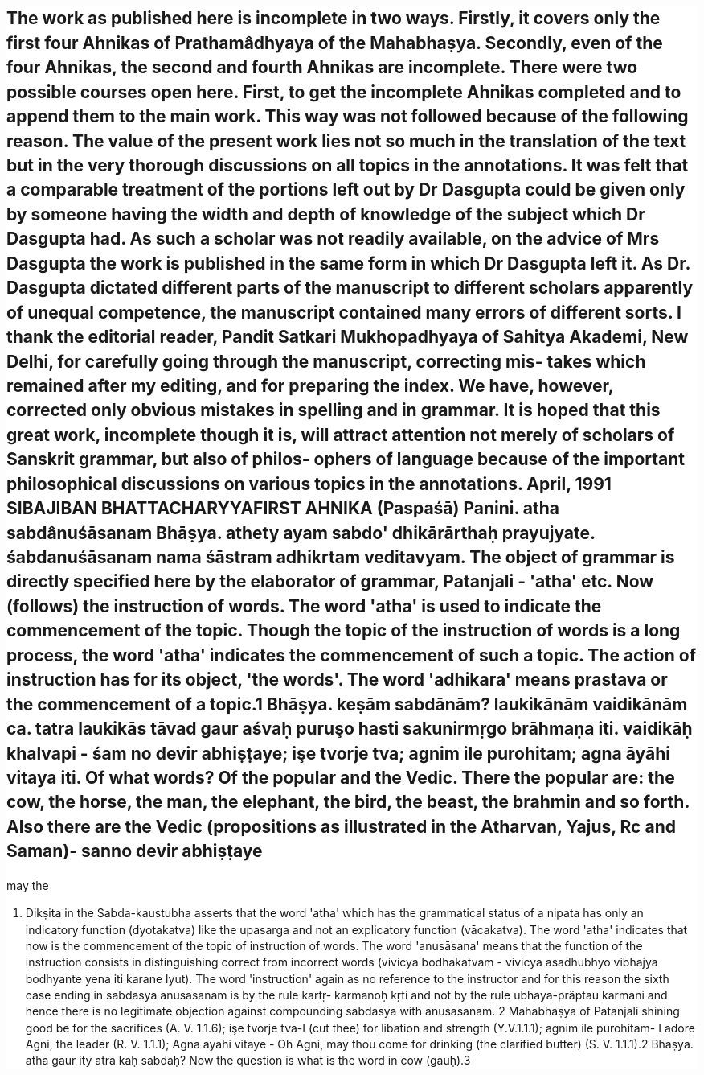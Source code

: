 The work as published here is incomplete in two ways. Firstly, it covers only the first four Ahnikas of Prathamâdhyaya of the Mahabhaṣya. Secondly, even of the four Ahnikas, the second and fourth Ahnikas are incomplete. There were two possible courses open here. First, to get the incomplete Ahnikas completed and to append them to the main work. This way was not followed because of the following reason. The value of the present work lies not so much in the translation of the text but in the very thorough discussions on all topics in the annotations. It was felt that a comparable treatment of the portions left out by Dr Dasgupta could be given only by someone having the width and depth of knowledge of the subject which Dr Dasgupta had. As such a scholar was not readily available, on the advice of Mrs Dasgupta the work is published in the same form in which Dr Dasgupta left it. As Dr. Dasgupta dictated different parts of the manuscript to different scholars apparently of unequal competence, the manuscript contained many errors of different sorts. I thank the editorial reader, Pandit Satkari Mukhopadhyaya of Sahitya Akademi, New Delhi, for carefully going through the manuscript, correcting mis- takes which remained after my editing, and for preparing the index. We have, however, corrected only obvious mistakes in spelling and in grammar. 
It is hoped that this great work, incomplete though it is, will attract attention not merely of scholars of Sanskrit grammar, but also of philos- ophers of language because of the important philosophical discussions on various topics in the annotations. 
April, 1991 
SIBAJIBAN BHATTACHARYYAFIRST AHNIKA (Paspaśā) 
Panini. 
atha sabdânuśāsanam 
Bhāṣya. 
athety ayam sabdo' dhikārārthaḥ prayujyate. śabdanuśāsanam nama śāstram adhikrtam veditavyam. 
The object of grammar is directly specified here by the elaborator of grammar, Patanjali - 'atha' etc. Now (follows) the instruction of words. The word 'atha' is used to indicate the commencement of the topic. Though the topic of the instruction of words is a long process, the word 'atha' indicates the commencement of such a topic. The action of instruction has for its object, 'the words'. The word 'adhikara' means prastava or the commencement of a topic.1 
Bhāṣya. 
keṣām sabdānām? laukikānām vaidikānām ca. tatra laukikās tāvad gaur aśvaḥ puruşo 
hasti sakunirmṛgo brāhmaṇa iti. vaidikāḥ 
khalvapi - śam no devir abhiṣṭaye; işe 
tvorje tva; agnim ile purohitam; agna āyāhi vitaya iti. 
Of what words? Of the popular and the Vedic. There the popular are: the cow, the horse, the man, the elephant, the bird, the beast, the brahmin and so forth. Also there are the Vedic (propositions as illustrated in the Atharvan, Yajus, Rc and Saman)- sanno devir abhiṣṭaye 
- 
may the 
1. Dikṣita in the Sabda-kaustubha asserts that the word 'atha' which has the grammatical status of a nipata has only an indicatory function (dyotakatva) like the upasarga and not an explicatory function (vācakatva). The word 'atha' indicates that now is the commencement of the topic of instruction of words. The word 'anusāsana' means that the function of the instruction consists in distinguishing correct from incorrect words (vivicya bodhakatvam - vivicya asadhubhyo vibhajya bodhyante yena iti karane lyut). The word 'instruction' again as no reference to the instructor and for this reason the sixth case ending in sabdasya anusāsanam is by the rule kartṛ- karmanoḥ kṛti and not by the rule ubhaya-präptau karmani and hence there is no legitimate objection against compounding sabdasya with anusāsanam. 
2 
Mahābhāṣya of Patanjali 
shining good be for the sacrifices (A. V. 1.1.6); işe tvorje tva-I (cut thee) for libation and strength (Y.V.1.1.1); agnim ile purohitam- I adore Agni, the leader (R. V. 1.1.1); Agna āyāhi vitaye - Oh Agni, may thou come for drinking (the clarified butter) (S. V. 1.1.1).2 
Bhāṣya. 
atha gaur ity atra kaḥ sabdaḥ? 
Now the question is what is the word in cow (gauḥ).3 
